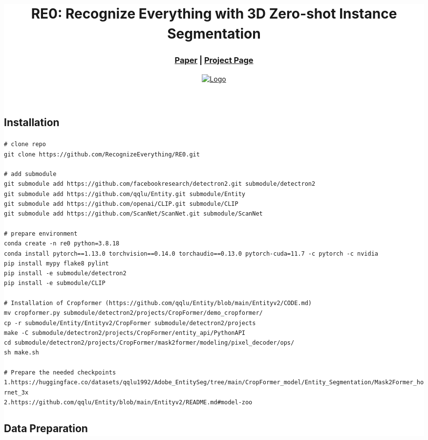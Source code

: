 
<p align="center">
  <h1 align="center">RE0: Recognize Everything with 3D Zero-shot Instance Segmentation</h1>
  <h3 align="center"><a href="https://recognizeeverything.github.io/">Paper</a> | <a href="https://recognizeeverything.github.io/">Project Page</a></h3>
  <div align="center"></div>

</p>
<p align="center">
<p align="center">
  <a href="">
    <img src="https://recognizeeverything.github.io/src/ssr_teaser.png" alt="Logo" width="80%">
  </a>
</p>
<br>

## Installation

```shell
# clone repo
git clone https://github.com/RecognizeEverything/RE0.git

# add submodule
git submodule add https://github.com/facebookresearch/detectron2.git submodule/detectron2
git submodule add https://github.com/qqlu/Entity.git submodule/Entity
git submodule add https://github.com/openai/CLIP.git submodule/CLIP
git submodule add https://github.com/ScanNet/ScanNet.git submodule/ScanNet

# prepare environment
conda create -n re0 python=3.8.18
conda install pytorch==1.13.0 torchvision==0.14.0 torchaudio==0.13.0 pytorch-cuda=11.7 -c pytorch -c nvidia
pip install mypy flake8 pylint
pip install -e submodule/detectron2
pip install -e submodule/CLIP

# Installation of Cropformer (https://github.com/qqlu/Entity/blob/main/Entityv2/CODE.md)
mv cropformer.py submodule/detectron2/projects/CropFormer/demo_cropformer/
cp -r submodule/Entity/Entityv2/CropFormer submodule/detectron2/projects
make -C submodule/detectron2/projects/CropFormer/entity_api/PythonAPI
cd submodule/detectron2/projects/CropFormer/mask2former/modeling/pixel_decoder/ops/
sh make.sh 

# Prepare the needed checkpoints
1.https://huggingface.co/datasets/qqlu1992/Adobe_EntitySeg/tree/main/CropFormer_model/Entity_Segmentation/Mask2Former_hornet_3x
2.https://github.com/qqlu/Entity/blob/main/Entityv2/README.md#model-zoo
```

## Data Preparation
